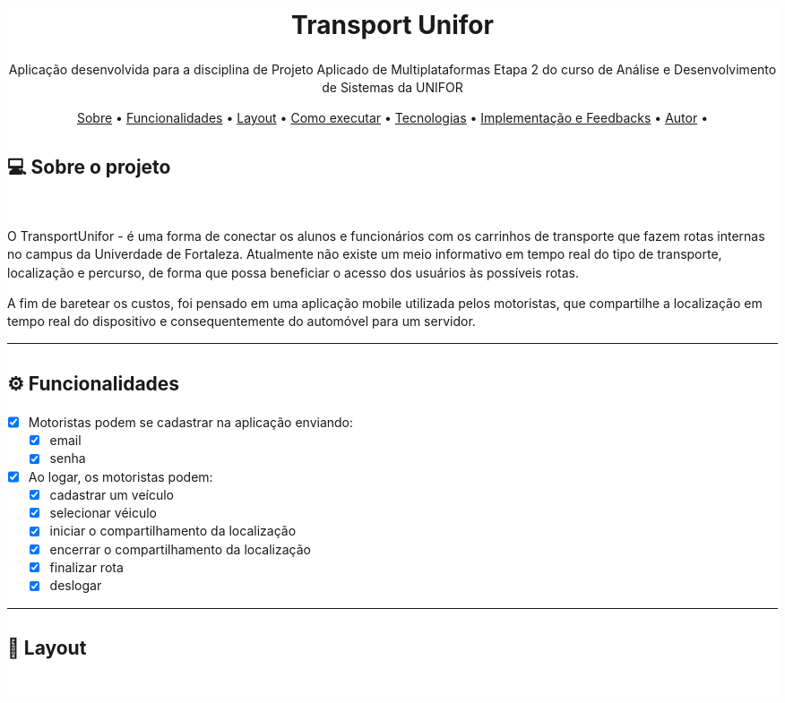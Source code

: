 
<h1 align="center">Transport Unifor</h1>

<p align="center">Aplicação desenvolvida para a disciplina de Projeto Aplicado de Multiplataformas Etapa 2 do curso de Análise e Desenvolvimento de Sistemas da UNIFOR</p>

<p align="center">
 <a href="#-sobre-o-projeto">Sobre</a> •
 <a href="#-funcionalidades">Funcionalidades</a> •
 <a href="#-layout">Layout</a> • 
 <a href="#-como-executar-o-projeto">Como executar</a> • 
 <a href="#-tecnologias">Tecnologias</a> • 
 <a href="#-tecnologias">Implementação e Feedbacks</a> • 
 <a href="#-autor">Autor</a> • 
</p>

## 💻 Sobre o projeto

<p align="center">
  <img alt="" title="" src="https://github.com/rodscesars/ProjetoAplicadoMultiplataforma/assets/67443869/4c23b2f3-e8f0-42ee-890d-2692c14959ff" width="200px">
</p>



O TransportUnifor - é uma forma de conectar os alunos e funcionários com os carrinhos de transporte que fazem rotas internas no campus da Univerdade de Fortaleza. Atualmente
não existe um meio informativo em tempo real do tipo de transporte, localização e percurso, de forma que possa beneficiar o acesso dos usuários às possíveis rotas.

A fim de baretear os custos, foi pensado em uma aplicação mobile utilizada pelos motoristas, que compartilhe a localização em tempo real do dispositivo e consequentemente do automóvel
para um servidor.

---

## ⚙️ Funcionalidades

- [x] Motoristas podem se cadastrar na aplicação enviando:
  - [x] email
  - [x] senha

- [x] Ao logar, os motoristas podem:
  - [x] cadastrar um veículo
  - [x] selecionar véiculo 
  - [x] iniciar o compartilhamento da localização
  - [x] encerrar o compartilhamento da localização
  - [x] finalizar rota
  - [x] deslogar

---

## 🎨 Layout

<p align="center">
  <img alt="" title="" src="https://github.com/rodscesars/ProjetoAplicadoMultiplataforma/assets/67443869/500e92b6-f83a-4f6d-813f-e15aff2ebf58" width="200px">
